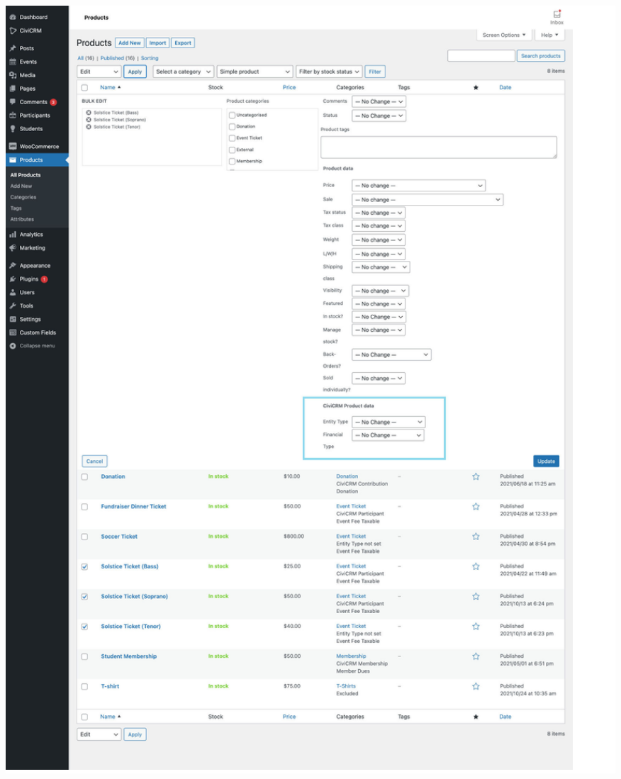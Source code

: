 <img src="screenshots/wpcv-woo-products-list-bulk-edit.jpg" alt="CiviCRM information shown in the Product Bulk Edit UI" width="800" />
